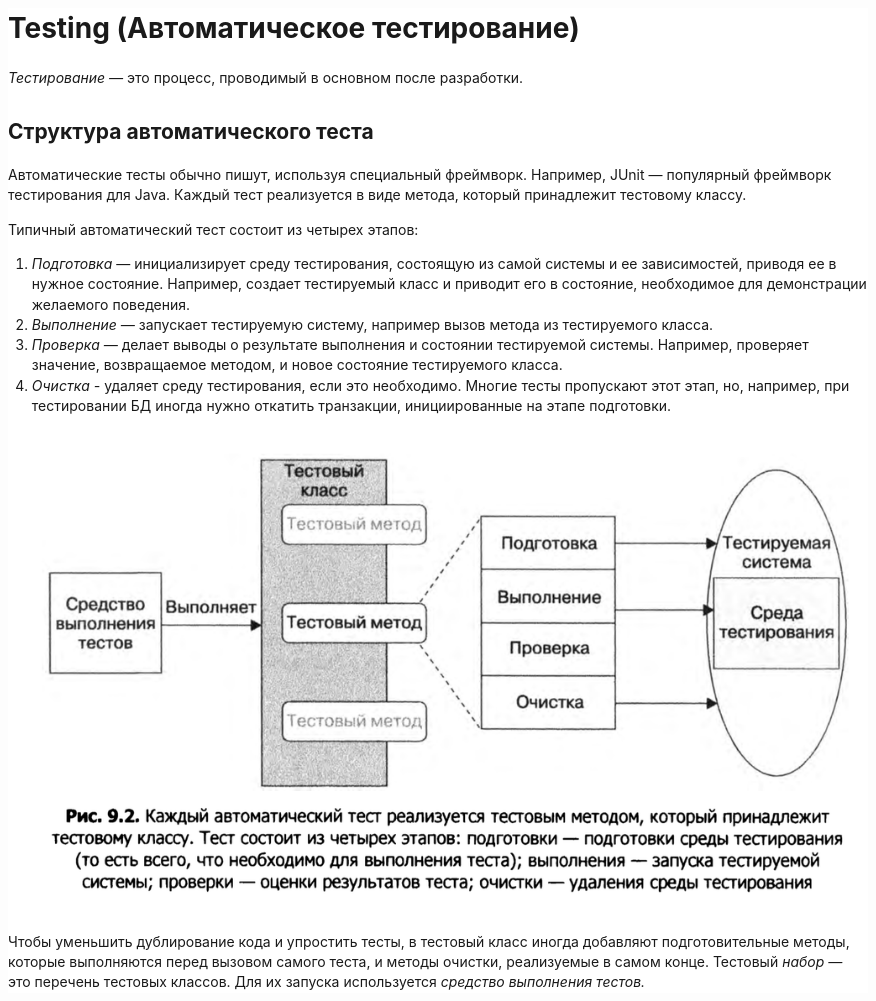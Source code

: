 # Testing (Автоматическое тестирование)

*Тестирование —* это процесс, проводимый в основном после разработки.

## Структура автоматического теста

Автоматические тесты обычно пишут, используя специальный фреймворк. Напри­мер, JUnit — популярный фреймворк тестирования для Java. Каждый тест реализуется в виде метода, который принадлежит тестовому классу.

Типичный автоматический тест состоит из четырех этапов:

1. *Подготовка* — инициализирует среду тестирования, состоящую из самой си­стемы и ее зависимостей, приводя ее в нужное состояние. Например, создает тестируемый класс и приводит его в состояние, необходимое для демонстрации желаемого поведения.
2. *Выполнение —* запускает тестируемую систему, например вызов метода из тести­руемого класса.
3. *Проверка —* делает выводы о результате выполнения и состоянии тестируемой системы. Например, проверяет значение, возвращаемое методом, и новое состоя­ние тестируемого класса.
4. *Очистка -* удаляет среду тестирования, если это необходимо. Многие тесты про­пускают этот этап, но, например, при тестировании БД иногда нужно откатить транзакции, инициированные на этапе подготовки.

![Untitled](../%D0%A2%D0%B5%D1%81%D1%82%D0%B8%D1%80%D0%BE%D0%B2%D0%B0%D0%BD%D0%B8%D0%B5%20%D0%BC%D0%B8%D0%BA%D1%80%D0%BE%D1%81%D0%B5%D1%80%D0%B2%D0%B8%D1%81%D0%BE%D0%B2/Untitled.png)

Чтобы уменьшить дублирование кода и упростить тесты, в тестовый класс иногда добавляют подготовительные методы, которые выполняются перед вызовом самого теста, и методы очистки, реализуемые в самом конце. Тестовый *набор —* это перечень тестовых классов. Для их запуска используется *средство выполнения тестов.*
